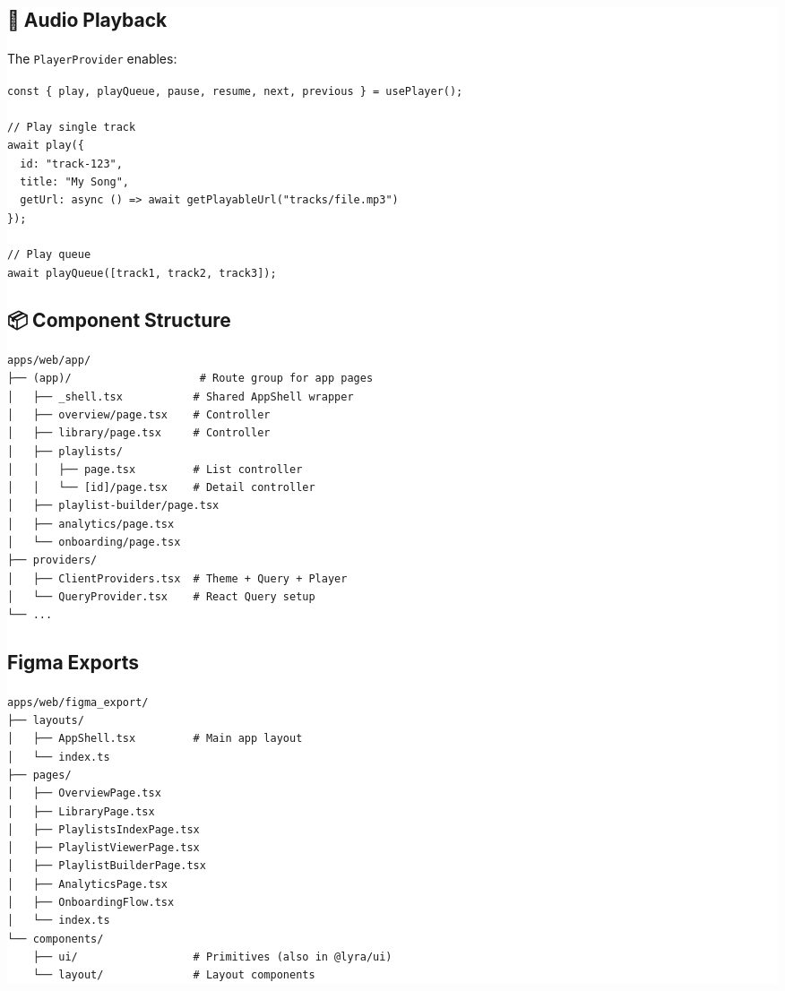 ## 🎵 Audio Playback

The `PlayerProvider` enables:
```tsx
const { play, playQueue, pause, resume, next, previous } = usePlayer();

// Play single track
await play({
  id: "track-123",
  title: "My Song",
  getUrl: async () => await getPlayableUrl("tracks/file.mp3")
});

// Play queue
await playQueue([track1, track2, track3]);
```

## 📦 Component Structure

```
apps/web/app/
├── (app)/                    # Route group for app pages
│   ├── _shell.tsx           # Shared AppShell wrapper
│   ├── overview/page.tsx    # Controller
│   ├── library/page.tsx     # Controller
│   ├── playlists/
│   │   ├── page.tsx         # List controller
│   │   └── [id]/page.tsx    # Detail controller
│   ├── playlist-builder/page.tsx
│   ├── analytics/page.tsx
│   └── onboarding/page.tsx
├── providers/
│   ├── ClientProviders.tsx  # Theme + Query + Player
│   └── QueryProvider.tsx    # React Query setup
└── ...
```

##  Figma Exports

```
apps/web/figma_export/
├── layouts/
│   ├── AppShell.tsx         # Main app layout
│   └── index.ts
├── pages/
│   ├── OverviewPage.tsx
│   ├── LibraryPage.tsx
│   ├── PlaylistsIndexPage.tsx
│   ├── PlaylistViewerPage.tsx
│   ├── PlaylistBuilderPage.tsx
│   ├── AnalyticsPage.tsx
│   ├── OnboardingFlow.tsx
│   └── index.ts
└── components/
    ├── ui/                  # Primitives (also in @lyra/ui)
    └── layout/              # Layout components
```
